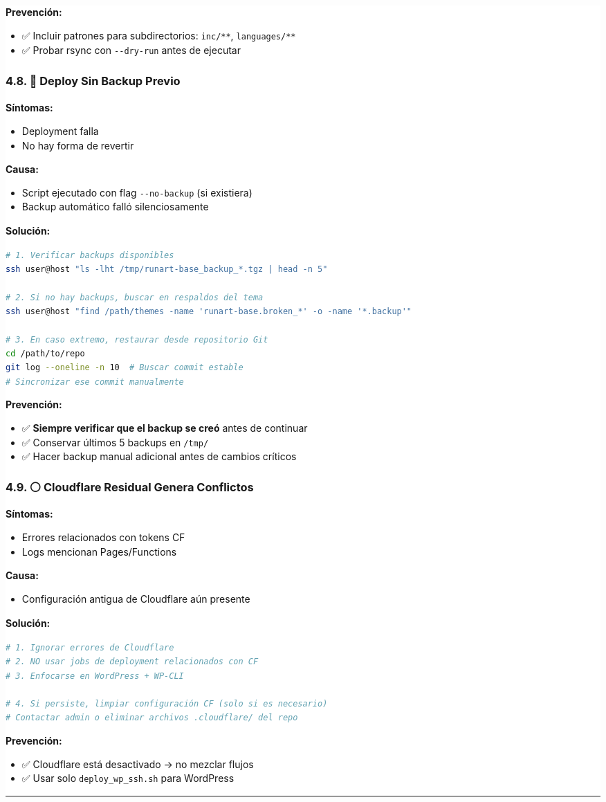 **Prevención:**
- ✅ Incluir patrones para subdirectorios: `inc/**`, `languages/**`
- ✅ Probar rsync con `--dry-run` antes de ejecutar

### 4.8. 🔴 Deploy Sin Backup Previo

**Síntomas:**
- Deployment falla
- No hay forma de revertir

**Causa:**
- Script ejecutado con flag `--no-backup` (si existiera)
- Backup automático falló silenciosamente

**Solución:**

```bash
# 1. Verificar backups disponibles
ssh user@host "ls -lht /tmp/runart-base_backup_*.tgz | head -n 5"

# 2. Si no hay backups, buscar en respaldos del tema
ssh user@host "find /path/themes -name 'runart-base.broken_*' -o -name '*.backup'"

# 3. En caso extremo, restaurar desde repositorio Git
cd /path/to/repo
git log --oneline -n 10  # Buscar commit estable
# Sincronizar ese commit manualmente
```

**Prevención:**
- ✅ **Siempre verificar que el backup se creó** antes de continuar
- ✅ Conservar últimos 5 backups en `/tmp/`
- ✅ Hacer backup manual adicional antes de cambios críticos

### 4.9. ⚪ Cloudflare Residual Genera Conflictos

**Síntomas:**
- Errores relacionados con tokens CF
- Logs mencionan Pages/Functions

**Causa:**
- Configuración antigua de Cloudflare aún presente

**Solución:**

```bash
# 1. Ignorar errores de Cloudflare
# 2. NO usar jobs de deployment relacionados con CF
# 3. Enfocarse en WordPress + WP-CLI

# 4. Si persiste, limpiar configuración CF (solo si es necesario)
# Contactar admin o eliminar archivos .cloudflare/ del repo
```

**Prevención:**
- ✅ Cloudflare está desactivado → no mezclar flujos
- ✅ Usar solo `deploy_wp_ssh.sh` para WordPress

---
